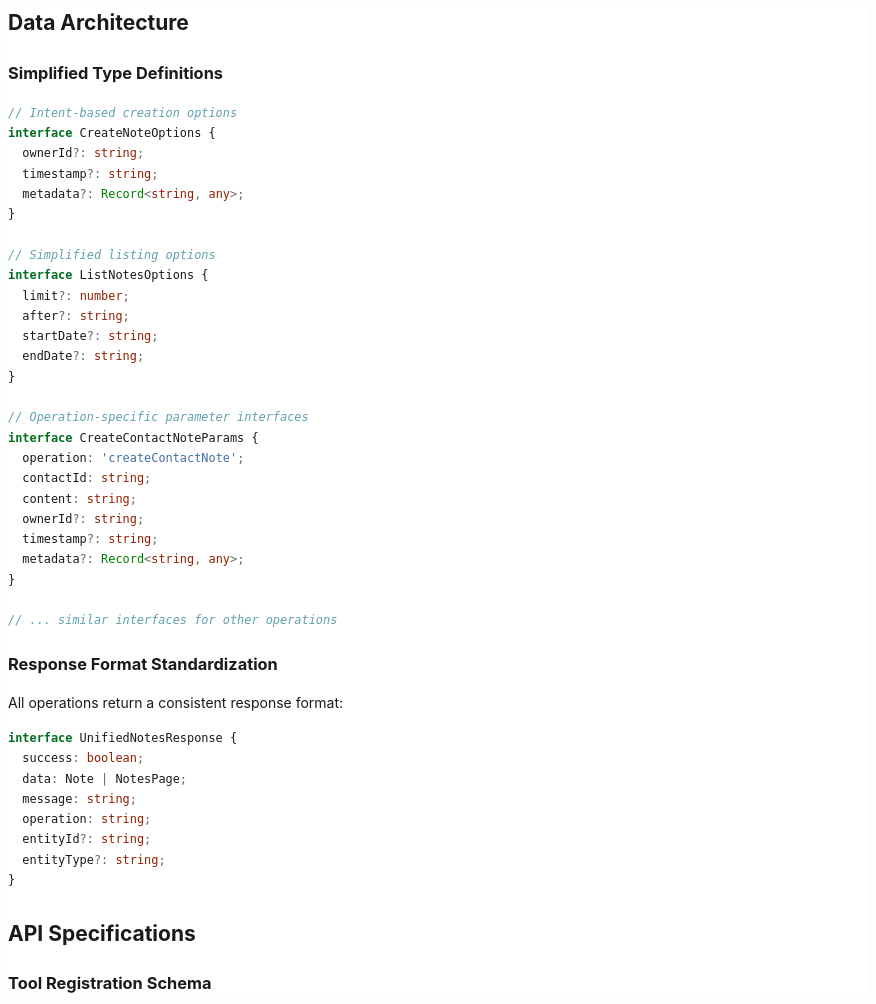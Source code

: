 ## Data Architecture

### Simplified Type Definitions

```typescript
// Intent-based creation options
interface CreateNoteOptions {
  ownerId?: string;
  timestamp?: string;
  metadata?: Record<string, any>;
}

// Simplified listing options
interface ListNotesOptions {
  limit?: number;
  after?: string;
  startDate?: string;
  endDate?: string;
}

// Operation-specific parameter interfaces
interface CreateContactNoteParams {
  operation: 'createContactNote';
  contactId: string;
  content: string;
  ownerId?: string;
  timestamp?: string;
  metadata?: Record<string, any>;
}

// ... similar interfaces for other operations
```

### Response Format Standardization

All operations return a consistent response format:

```typescript
interface UnifiedNotesResponse {
  success: boolean;
  data: Note | NotesPage;
  message: string;
  operation: string;
  entityId?: string;
  entityType?: string;
}
```

## API Specifications

### Tool Registration Schema
